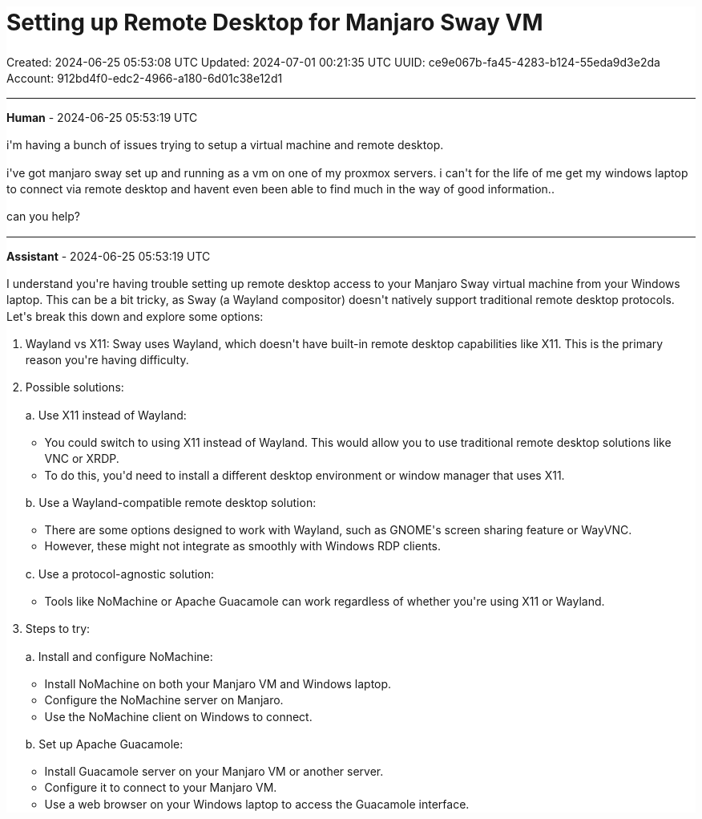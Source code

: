 # Setting up Remote Desktop for Manjaro Sway VM

Created: 2024-06-25 05:53:08 UTC
Updated: 2024-07-01 00:21:35 UTC
UUID: ce9e067b-fa45-4283-b124-55eda9d3e2da
Account: 912bd4f0-edc2-4966-a180-6d01c38e12d1

---

**Human** - 2024-06-25 05:53:19 UTC

i'm having a bunch of issues trying to setup a virtual machine and remote desktop. 

i've got manjaro sway set up and running as a vm on one of my proxmox servers. i can't for the life of me get my windows laptop to connect via remote desktop and havent even been able to find much in the way of good information.. 

can you help?

---

**Assistant** - 2024-06-25 05:53:19 UTC

 I understand you're having trouble setting up remote desktop access to your Manjaro Sway virtual machine from your Windows laptop. This can be a bit tricky, as Sway (a Wayland compositor) doesn't natively support traditional remote desktop protocols. Let's break this down and explore some options:

1. Wayland vs X11:
   Sway uses Wayland, which doesn't have built-in remote desktop capabilities like X11. This is the primary reason you're having difficulty.

2. Possible solutions:

   a. Use X11 instead of Wayland:
      - You could switch to using X11 instead of Wayland. This would allow you to use traditional remote desktop solutions like VNC or XRDP.
      - To do this, you'd need to install a different desktop environment or window manager that uses X11.

   b. Use a Wayland-compatible remote desktop solution:
      - There are some options designed to work with Wayland, such as GNOME's screen sharing feature or WayVNC.
      - However, these might not integrate as smoothly with Windows RDP clients.

   c. Use a protocol-agnostic solution:
      - Tools like NoMachine or Apache Guacamole can work regardless of whether you're using X11 or Wayland.

3. Steps to try:

   a. Install and configure NoMachine:
      - Install NoMachine on both your Manjaro VM and Windows laptop.
      - Configure the NoMachine server on Manjaro.
      - Use the NoMachine client on Windows to connect.

   b. Set up Apache Guacamole:
      - Install Guacamole server on your Manjaro VM or another server.
      - Configure it to connect to your Manjaro VM.
      - Use a web browser on your Windows laptop to access the Guacamole interface.
